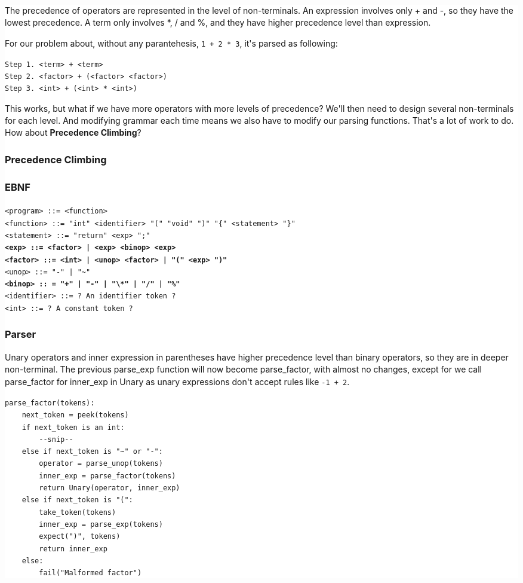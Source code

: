 The precedence of operators are represented in the level of non-terminals.
An expression involves only + and -, so they have the lowest precedence.
A term only involves \*, / and %, and they have higher precedence level than expression.

For our problem about, without any parantehesis, `1 + 2 * 3`, it's parsed as following:

```
Step 1. <term> + <term>
Step 2. <factor> + (<factor> <factor>)
Step 3. <int> + (<int> * <int>)
```

This works, but what if we have more operators with more levels of precedence? We'll then need to design several non-terminals for each level.
And modifying grammar each time means we also have to modify our parsing functions. That's a lot of work to do.
How about **Precedence Climbing**?

### Precedence Climbing

### EBNF

<pre><code>&lt;program&gt; ::= &lt;function&gt;
&lt;function&gt; ::= "int" &lt;identifier&gt; "(" "void" ")" "{" &lt;statement&gt; "}"
&lt;statement&gt; ::= "return" &lt;exp&gt; ";"
<strong>&lt;exp&gt; ::= &lt;factor&gt; | &lt;exp&gt; &lt;binop&gt; &lt;exp&gt;</strong>
<strong>&lt;factor&gt; ::= &lt;int&gt; | &lt;unop&gt; &lt;factor&gt; | "(" &lt;exp&gt; ")"</strong>
&lt;unop&gt; ::= "-" | "~"
<strong>&lt;binop&gt; :: = "+" | "-" | "\*" | "/" | "%"</strong>
&lt;identifier&gt; ::= ? An identifier token ?
&lt;int&gt; ::= ? A constant token ?</pre></code>

### Parser

Unary operators and inner expression in parentheses have higher precedence level than binary operators, so they are in deeper non-terminal.
The previous parse_exp function will now become parse_factor, with almost no changes, except for we call parse_factor for inner_exp in Unary as
unary expressions don't accept rules like `-1 + 2`.

```
parse_factor(tokens):
	next_token = peek(tokens)
	if next_token is an int:
		--snip--
	else if next_token is "~" or "-":
		operator = parse_unop(tokens)
		inner_exp = parse_factor(tokens)
		return Unary(operator, inner_exp)
	else if next_token is "(":
		take_token(tokens)
		inner_exp = parse_exp(tokens)
		expect(")", tokens)
		return inner_exp
	else:
		fail("Malformed factor")
```
